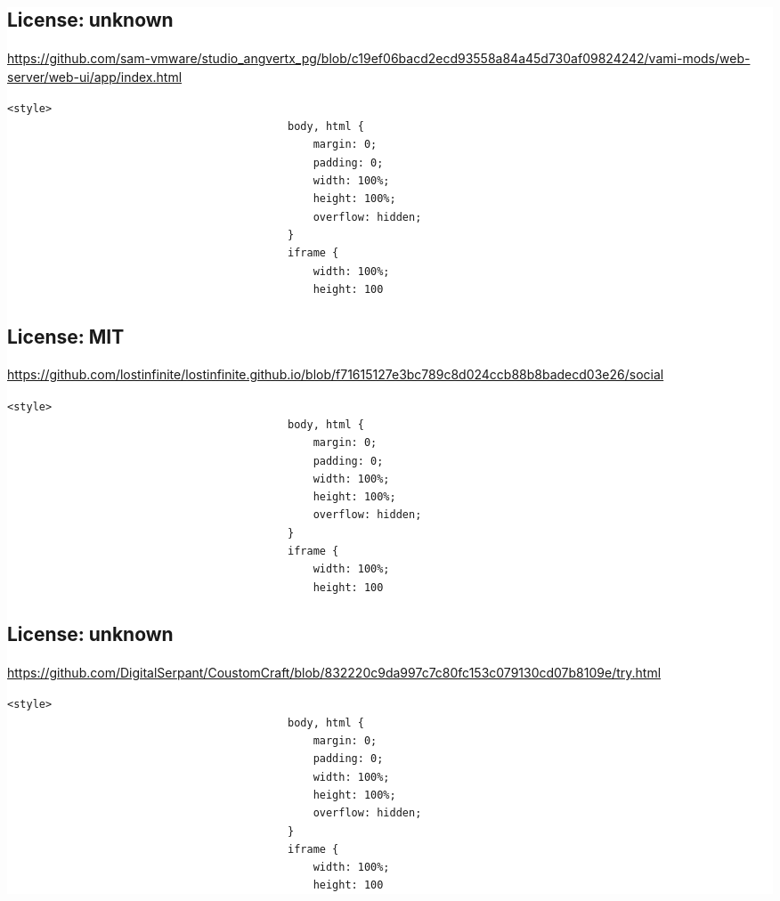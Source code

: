 
## License: unknown
https://github.com/sam-vmware/studio_angvertx_pg/blob/c19ef06bacd2ecd93558a84a45d730af09824242/vami-mods/web-server/web-ui/app/index.html

```
<style>
                                            body, html {
                                                margin: 0;
                                                padding: 0;
                                                width: 100%;
                                                height: 100%;
                                                overflow: hidden;
                                            }
                                            iframe {
                                                width: 100%;
                                                height: 100
```


## License: MIT
https://github.com/lostinfinite/lostinfinite.github.io/blob/f71615127e3bc789c8d024ccb88b8badecd03e26/social

```
<style>
                                            body, html {
                                                margin: 0;
                                                padding: 0;
                                                width: 100%;
                                                height: 100%;
                                                overflow: hidden;
                                            }
                                            iframe {
                                                width: 100%;
                                                height: 100
```


## License: unknown
https://github.com/DigitalSerpant/CoustomCraft/blob/832220c9da997c7c80fc153c079130cd07b8109e/try.html

```
<style>
                                            body, html {
                                                margin: 0;
                                                padding: 0;
                                                width: 100%;
                                                height: 100%;
                                                overflow: hidden;
                                            }
                                            iframe {
                                                width: 100%;
                                                height: 100
```
